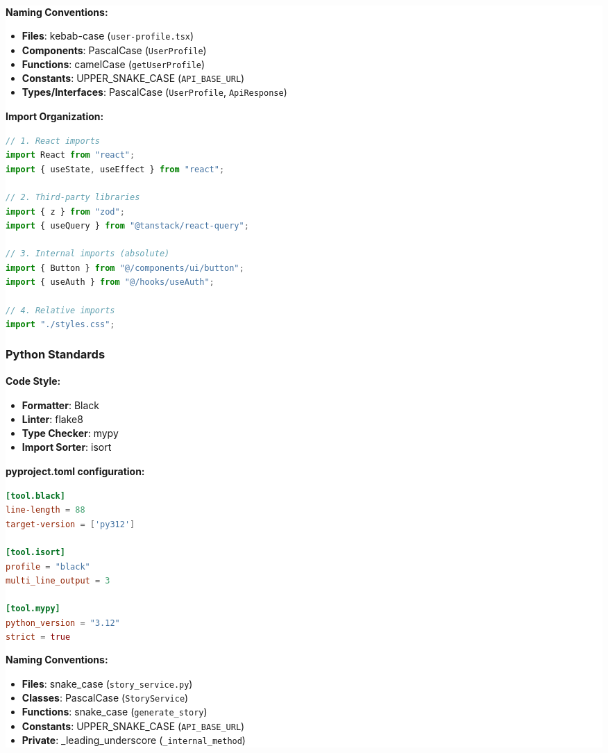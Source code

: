 **Naming Conventions:**

- **Files**: kebab-case (`user-profile.tsx`)
- **Components**: PascalCase (`UserProfile`)
- **Functions**: camelCase (`getUserProfile`)
- **Constants**: UPPER_SNAKE_CASE (`API_BASE_URL`)
- **Types/Interfaces**: PascalCase (`UserProfile`, `ApiResponse`)

**Import Organization:**

```typescript
// 1. React imports
import React from "react";
import { useState, useEffect } from "react";

// 2. Third-party libraries
import { z } from "zod";
import { useQuery } from "@tanstack/react-query";

// 3. Internal imports (absolute)
import { Button } from "@/components/ui/button";
import { useAuth } from "@/hooks/useAuth";

// 4. Relative imports
import "./styles.css";
```

### Python Standards

**Code Style:**

- **Formatter**: Black
- **Linter**: flake8
- **Type Checker**: mypy
- **Import Sorter**: isort

**pyproject.toml configuration:**

```toml
[tool.black]
line-length = 88
target-version = ['py312']

[tool.isort]
profile = "black"
multi_line_output = 3

[tool.mypy]
python_version = "3.12"
strict = true
```

**Naming Conventions:**

- **Files**: snake_case (`story_service.py`)
- **Classes**: PascalCase (`StoryService`)
- **Functions**: snake_case (`generate_story`)
- **Constants**: UPPER_SNAKE_CASE (`API_BASE_URL`)
- **Private**: \_leading_underscore (`_internal_method`)
